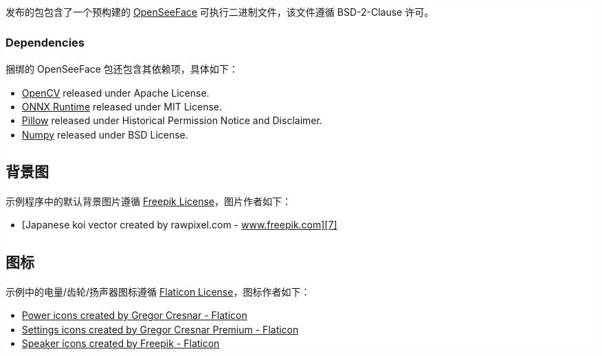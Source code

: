 发布的包包含了一个预构建的 [OpenSeeFace][0] 可执行二进制文件，该文件遵循 BSD-2-Clause 许可。

### Dependencies

捆绑的 OpenSeeFace 包还包含其依赖项，具体如下：

 - [OpenCV](https://opencv.org/) released under Apache License.
 - [ONNX Runtime](https://pypi.org/project/ort-nightly/) released under MIT License.
 - [Pillow](https://pypi.org/project/Pillow/) released under Historical Permission Notice and Disclaimer.
 - [Numpy](https://pypi.org/project/numpy/) released under BSD License.

背景图
--------------

示例程序中的默认背景图片遵循 [Freepik License][11]，图片作者如下：

- [Japanese koi vector created by rawpixel.com - www.freepik.com][7]

图标
--------------

示例中的电量/齿轮/扬声器图标遵循 [Flaticon License][12]，图标作者如下：

- [Power icons created by Gregor Cresnar - Flaticon][8]
- [Settings icons created by Gregor Cresnar Premium - Flaticon][9]
- [Speaker icons created by Freepik - Flaticon][10]

[0]: https://github.com/adrianiainlam/facial-landmarks-for-cubism
[1]: https://store.steampowered.com/app/1325860/VTube_Studio/
[2]: https://blog.cleancoder.com/uncle-bob/2012/08/13/the-clean-architecture.html
[3]: https://jogamp.org/jogl/www/
[4]: https://www.lwjgl.org/
[5]: https://www.eclipse.org/swt/
[6]: https://www.scala-sbt.org/
[7]: https://www.freepik.com/vectors/japanese-koi
[8]: https://www.flaticon.com/free-icons/power
[9]: https://www.flaticon.com/free-icons/settings
[10]: https://www.flaticon.com/free-icons/speaker
[11]: https://www.freepikcompany.com/legal#nav-freepik-license
[12]: https://www.freepikcompany.com/legal#nav-flaticon
